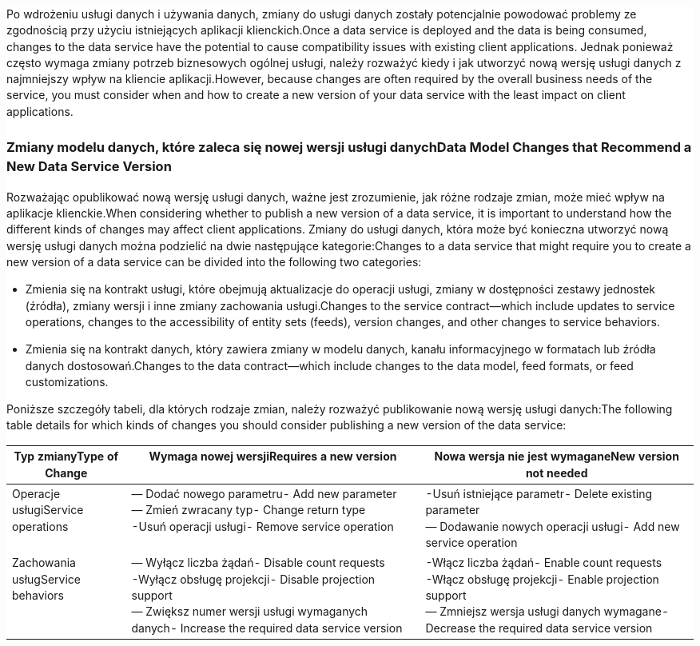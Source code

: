  <span data-ttu-id="f446b-110">Po wdrożeniu usługi danych i używania danych, zmiany do usługi danych zostały potencjalnie powodować problemy ze zgodnością przy użyciu istniejących aplikacji klienckich.</span><span class="sxs-lookup"><span data-stu-id="f446b-110">Once a data service is deployed and the data is being consumed, changes to the data service have the potential to cause compatibility issues with existing client applications.</span></span> <span data-ttu-id="f446b-111">Jednak ponieważ często wymaga zmiany potrzeb biznesowych ogólnej usługi, należy rozważyć kiedy i jak utworzyć nową wersję usługi danych z najmniejszy wpływ na kliencie aplikacji.</span><span class="sxs-lookup"><span data-stu-id="f446b-111">However, because changes are often required by the overall business needs of the service, you must consider when and how to create a new version of your data service with the least impact on client applications.</span></span>

### <a name="data-model-changes-that-recommend-a-new-data-service-version"></a><span data-ttu-id="f446b-112">Zmiany modelu danych, które zaleca się nowej wersji usługi danych</span><span class="sxs-lookup"><span data-stu-id="f446b-112">Data Model Changes that Recommend a New Data Service Version</span></span>
 <span data-ttu-id="f446b-113">Rozważając opublikować nową wersję usługi danych, ważne jest zrozumienie, jak różne rodzaje zmian, może mieć wpływ na aplikacje klienckie.</span><span class="sxs-lookup"><span data-stu-id="f446b-113">When considering whether to publish a new version of a data service, it is important to understand how the different kinds of changes may affect client applications.</span></span> <span data-ttu-id="f446b-114">Zmiany do usługi danych, która może być konieczna utworzyć nową wersję usługi danych można podzielić na dwie następujące kategorie:</span><span class="sxs-lookup"><span data-stu-id="f446b-114">Changes to a data service that might require you to create a new version of a data service can be divided into the following two categories:</span></span>

-   <span data-ttu-id="f446b-115">Zmienia się na kontrakt usługi, które obejmują aktualizacje do operacji usługi, zmiany w dostępności zestawy jednostek (źródła), zmiany wersji i inne zmiany zachowania usługi.</span><span class="sxs-lookup"><span data-stu-id="f446b-115">Changes to the service contract—which include updates to service operations, changes to the accessibility of entity sets (feeds), version changes, and other changes to service behaviors.</span></span>

-   <span data-ttu-id="f446b-116">Zmienia się na kontrakt danych, który zawiera zmiany w modelu danych, kanału informacyjnego w formatach lub źródła danych dostosowań.</span><span class="sxs-lookup"><span data-stu-id="f446b-116">Changes to the data contract—which include changes to the data model, feed formats, or feed customizations.</span></span>

 <span data-ttu-id="f446b-117">Poniższe szczegóły tabeli, dla których rodzaje zmian, należy rozważyć publikowanie nową wersję usługi danych:</span><span class="sxs-lookup"><span data-stu-id="f446b-117">The following table details for which kinds of changes you should consider publishing a new version of the data service:</span></span>

|<span data-ttu-id="f446b-118">Typ zmiany</span><span class="sxs-lookup"><span data-stu-id="f446b-118">Type of Change</span></span>|<span data-ttu-id="f446b-119">Wymaga nowej wersji</span><span class="sxs-lookup"><span data-stu-id="f446b-119">Requires a new version</span></span>|<span data-ttu-id="f446b-120">Nowa wersja nie jest wymagane</span><span class="sxs-lookup"><span data-stu-id="f446b-120">New version not needed</span></span>|
|--------------------|----------------------------|----------------------------|
|<span data-ttu-id="f446b-121">Operacje usługi</span><span class="sxs-lookup"><span data-stu-id="f446b-121">Service operations</span></span>|<span data-ttu-id="f446b-122">— Dodać nowego parametru</span><span class="sxs-lookup"><span data-stu-id="f446b-122">-   Add new parameter</span></span><br /><span data-ttu-id="f446b-123">— Zmień zwracany typ</span><span class="sxs-lookup"><span data-stu-id="f446b-123">-   Change return type</span></span><br /><span data-ttu-id="f446b-124">-Usuń operacji usługi</span><span class="sxs-lookup"><span data-stu-id="f446b-124">-   Remove service operation</span></span>|<span data-ttu-id="f446b-125">-Usuń istniejące parametr</span><span class="sxs-lookup"><span data-stu-id="f446b-125">-   Delete existing parameter</span></span><br /><span data-ttu-id="f446b-126">— Dodawanie nowych operacji usługi</span><span class="sxs-lookup"><span data-stu-id="f446b-126">-   Add new service operation</span></span>|
|<span data-ttu-id="f446b-127">Zachowania usług</span><span class="sxs-lookup"><span data-stu-id="f446b-127">Service behaviors</span></span>|<span data-ttu-id="f446b-128">— Wyłącz liczba żądań</span><span class="sxs-lookup"><span data-stu-id="f446b-128">-   Disable count requests</span></span><br /><span data-ttu-id="f446b-129">-Wyłącz obsługę projekcji</span><span class="sxs-lookup"><span data-stu-id="f446b-129">-   Disable projection support</span></span><br /><span data-ttu-id="f446b-130">— Zwiększ numer wersji usługi wymaganych danych</span><span class="sxs-lookup"><span data-stu-id="f446b-130">-   Increase the required data service version</span></span>|<span data-ttu-id="f446b-131">-Włącz liczba żądań</span><span class="sxs-lookup"><span data-stu-id="f446b-131">-   Enable count requests</span></span><br /><span data-ttu-id="f446b-132">-Włącz obsługę projekcji</span><span class="sxs-lookup"><span data-stu-id="f446b-132">-   Enable projection support</span></span><br /><span data-ttu-id="f446b-133">— Zmniejsz wersja usługi danych wymagane</span><span class="sxs-lookup"><span data-stu-id="f446b-133">-   Decrease the required data service version</span></span>|
